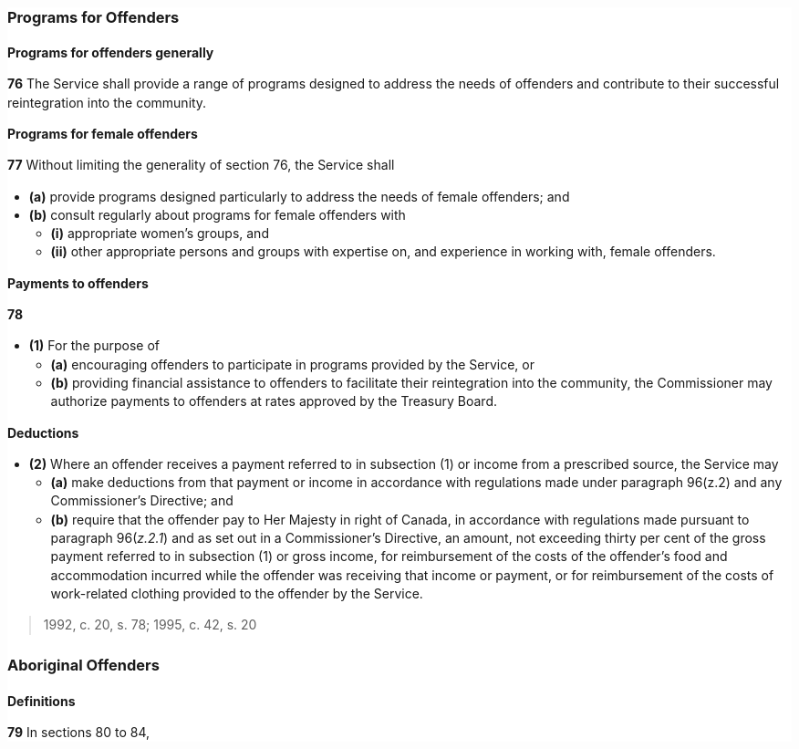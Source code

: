 



### Programs for Offenders



**Programs for offenders generally**

**76** The Service shall provide a range of programs designed to address the needs of offenders and contribute to their successful reintegration into the community.




**Programs for female offenders**

**77** Without limiting the generality of section 76, the Service shall
- **(a)** provide programs designed particularly to address the needs of female offenders; and
- **(b)** consult regularly about programs for female offenders with
	- **(i)** appropriate women’s groups, and
	- **(ii)** other appropriate persons and groups
with expertise on, and experience in working with, female offenders.




**Payments to offenders**

**78** 

- **(1)** For the purpose of
	- **(a)** encouraging offenders to participate in programs provided by the Service, or
	- **(b)** providing financial assistance to offenders to facilitate their reintegration into the community,
the Commissioner may authorize payments to offenders at rates approved by the Treasury Board.

**Deductions**

- **(2)** Where an offender receives a payment referred to in subsection (1) or income from a prescribed source, the Service may
	- **(a)** make deductions from that payment or income in accordance with regulations made under paragraph 96(z.2) and any Commissioner’s Directive; and
	- **(b)** require that the offender pay to Her Majesty in right of Canada, in accordance with regulations made pursuant to paragraph 96(*z.2.1*) and as set out in a Commissioner’s Directive, an amount, not exceeding thirty per cent of the gross payment referred to in subsection (1) or gross income, for reimbursement of the costs of the offender’s food and accommodation incurred while the offender was receiving that income or payment, or for reimbursement of the costs of work-related clothing provided to the offender by the Service.
> 1992, c. 20, s. 78; 1995, c. 42, s. 20





### Aboriginal Offenders



**Definitions**

**79** In sections 80 to 84,
